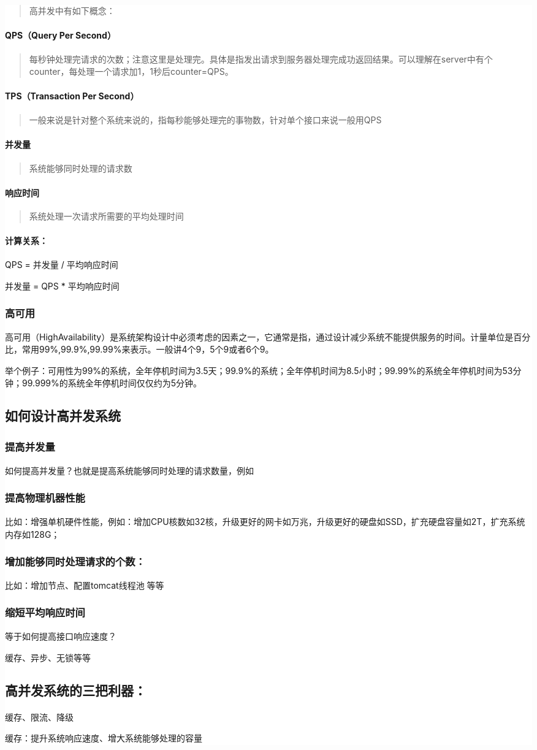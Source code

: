 > 高并发中有如下概念：

#### QPS（Query Per Second）

> 每秒钟处理完请求的次数；注意这里是处理完。具体是指发出请求到服务器处理完成功返回结果。可以理解在server中有个counter，每处理一个请求加1，1秒后counter=QPS。

#### TPS（Transaction Per Second）

> 一般来说是针对整个系统来说的，指每秒能够处理完的事物数，针对单个接口来说一般用QPS

#### 并发量

> 系统能够同时处理的请求数

#### 响应时间

> 系统处理一次请求所需要的平均处理时间

#### 计算关系：

QPS = 并发量 / 平均响应时间

并发量 = QPS \* 平均响应时间

### 高可用

高可用（HighAvailability）是系统架构设计中必须考虑的因素之一，它通常是指，通过设计减少系统不能提供服务的时间。计量单位是百分比，常用99%,99.9%,99.99%来表示。一般讲4个9，5个9或者6个9。

举个例子：可用性为99%的系统，全年停机时间为3.5天；99.9%的系统；全年停机时间为8.5小时；99.99%的系统全年停机时间为53分钟；99.999%的系统全年停机时间仅仅约为5分钟。

## 如何设计高并发系统

### 提高并发量

如何提高并发量？也就是提高系统能够同时处理的请求数量，例如

### 提高物理机器性能

比如：增强单机硬件性能，例如：增加CPU核数如32核，升级更好的网卡如万兆，升级更好的硬盘如SSD，扩充硬盘容量如2T，扩充系统内存如128G；

### 增加能够同时处理请求的个数：

比如：增加节点、配置tomcat线程池 等等

### 缩短平均响应时间

等于如何提高接口响应速度？

缓存、异步、无锁等等

## 高并发系统的三把利器：

缓存、限流、降级

缓存：提升系统响应速度、增大系统能够处理的容量
